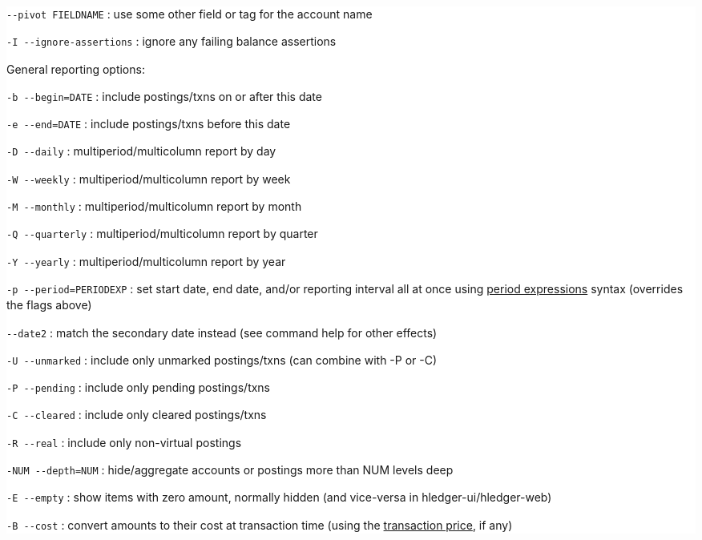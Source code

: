 `--pivot FIELDNAME`
:   use some other field or tag for the account name

`-I --ignore-assertions`
:   ignore any failing balance assertions

General reporting options:

`-b --begin=DATE`
:   include postings/txns on or after this date

`-e --end=DATE`
:   include postings/txns before this date

`-D --daily`
:   multiperiod/multicolumn report by day

`-W --weekly`
:   multiperiod/multicolumn report by week

`-M --monthly`
:   multiperiod/multicolumn report by month

`-Q --quarterly`
:   multiperiod/multicolumn report by quarter

`-Y --yearly`
:   multiperiod/multicolumn report by year

`-p --period=PERIODEXP`
:   set start date, end date, and/or reporting interval all at once
    using [period expressions](manual.html#period-expressions) syntax
    (overrides the flags above)

`--date2`
:   match the secondary date instead (see command help for other
    effects)

`-U --unmarked`
:   include only unmarked postings/txns (can combine with -P or -C)

`-P --pending`
:   include only pending postings/txns

`-C --cleared`
:   include only cleared postings/txns

`-R --real`
:   include only non-virtual postings

`-NUM --depth=NUM`
:   hide/aggregate accounts or postings more than NUM levels deep

`-E --empty`
:   show items with zero amount, normally hidden (and vice-versa in
    hledger-ui/hledger-web)

`-B --cost`
:   convert amounts to their cost at transaction time (using the
    [transaction price](journal.html#transaction-prices), if any)
